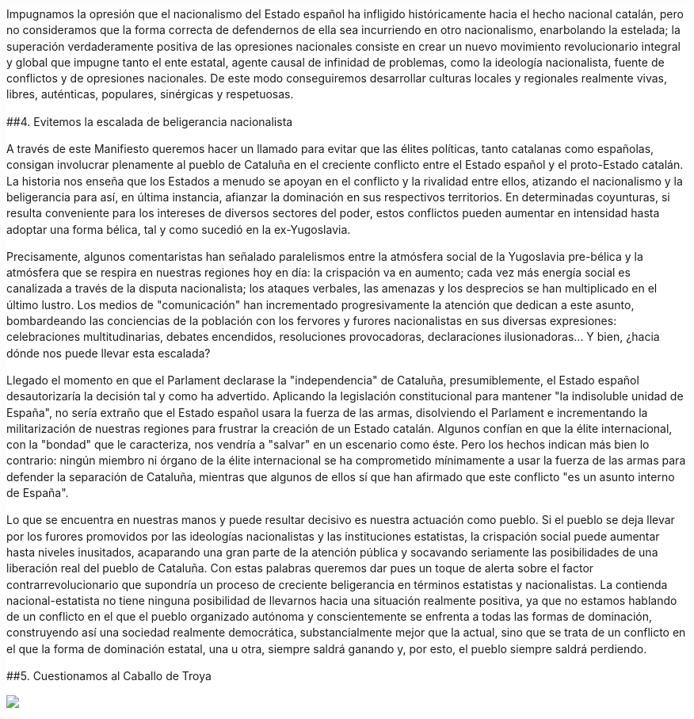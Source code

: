 Impugnamos la opresión que el nacionalismo del Estado español ha infligido históricamente hacia el hecho nacional catalán, pero no consideramos que la forma correcta de defendernos de ella sea incurriendo en otro nacionalismo, enarbolando la estelada; la superación verdaderamente positiva de las opresiones nacionales consiste en crear un nuevo movimiento revolucionario integral y global que impugne tanto el ente estatal, agente causal de infinidad de problemas, como la ideología nacionalista, fuente de conflictos y de opresiones nacionales. De este modo conseguiremos desarrollar culturas locales y regionales realmente vivas, libres, auténticas, populares, sinérgicas y respetuosas.

##4. Evitemos la escalada de beligerancia nacionalista

A través de este Manifiesto queremos hacer un llamado para evitar que las élites políticas, tanto catalanas como españolas, consigan involucrar plenamente al pueblo de Cataluña en el creciente conflicto entre el Estado español y el proto-Estado catalán. La historia nos enseña que los Estados a menudo se apoyan en el conflicto y la rivalidad entre ellos, atizando el nacionalismo y la beligerancia para así, en última instancia, afianzar la dominación en sus respectivos territorios. En determinadas coyunturas, si resulta conveniente para los intereses de diversos sectores del poder, estos conflictos pueden aumentar en intensidad hasta adoptar una forma bélica, tal y como sucedió en la ex-Yugoslavia.

Precisamente, algunos comentaristas han señalado paralelismos entre la atmósfera social de la Yugoslavia pre-bélica y la atmósfera que se respira en nuestras regiones hoy en día: la crispación va en aumento; cada vez más energía social es canalizada a través de la disputa nacionalista; los ataques verbales, las amenazas y los desprecios se han multiplicado en el último lustro. Los medios de "comunicación" han incrementado progresivamente la atención que dedican a este asunto, bombardeando las conciencias de la población con los fervores y furores nacionalistas en sus diversas expresiones: celebraciones multitudinarias, debates encendidos, resoluciones provocadoras, declaraciones ilusionadoras... Y bien, ¿hacia dónde nos puede llevar esta escalada?

Llegado el momento en que el Parlament declarase la "independencia" de Cataluña, presumiblemente, el Estado español desautorizaría la decisión tal y como ha advertido. Aplicando la legislación constitucional para mantener "la indisoluble unidad de España", no sería extraño que el Estado español usara la fuerza de las armas, disolviendo el Parlament e incrementando la militarización de nuestras regiones para frustrar la creación de un Estado catalán. Algunos confían en que la élite internacional, con la "bondad" que le caracteriza, nos vendría a "salvar" en un escenario como éste. Pero los hechos indican más bien lo contrario: ningún miembro ni órgano de la élite internacional se ha comprometido mínimamente a usar la fuerza de las armas para defender la separación de Cataluña, mientras que algunos de ellos sí que han afirmado que este conflicto "es un asunto interno de España".

Lo que se encuentra en nuestras manos y puede resultar decisivo es nuestra actuación como pueblo. Si el pueblo se deja llevar por los furores promovidos por las ideologías nacionalistas y las instituciones estatistas, la crispación social puede aumentar hasta niveles inusitados, acaparando una gran parte de la atención pública y socavando seriamente las posibilidades de una liberación real del pueblo de Cataluña. Con estas palabras queremos dar pues un toque de alerta sobre el factor contrarrevolucionario que supondría un proceso de creciente beligerancia en términos estatistas y nacionalistas. La contienda nacional-estatista no tiene ninguna posibilidad de llevarnos hacia una situación realmente positiva, ya que no estamos hablando de un conflicto en el que el pueblo organizado autónoma y conscientemente se enfrenta a todas las formas de dominación, construyendo así una sociedad realmente democrática, substancialmente mejor que la actual, sino que se trata de un conflicto en el que la forma de dominación estatal, una u otra, siempre saldrá ganando y, por esto, el pueblo siempre saldrá perdiendo.

##5. Cuestionamos al Caballo de Troya

<img class="img-left no-top-margin" src="/assets/articles/nosi/img-troya.jpg" />
